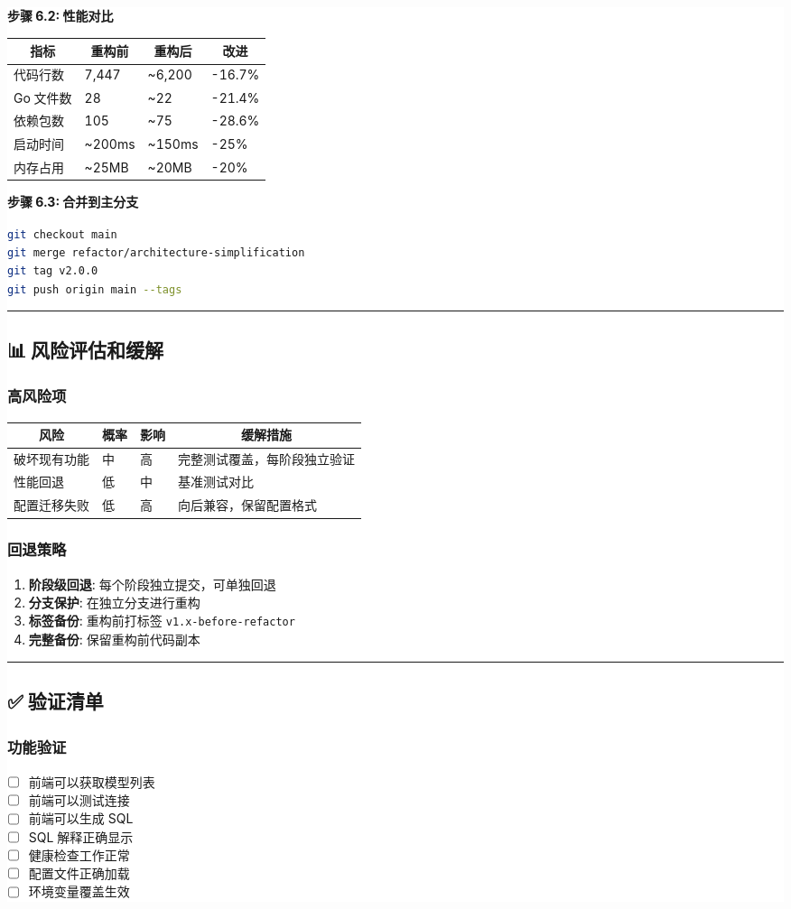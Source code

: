 **步骤 6.2: 性能对比**

| 指标 | 重构前 | 重构后 | 改进 |
|------|--------|--------|------|
| 代码行数 | 7,447 | ~6,200 | -16.7% |
| Go 文件数 | 28 | ~22 | -21.4% |
| 依赖包数 | 105 | ~75 | -28.6% |
| 启动时间 | ~200ms | ~150ms | -25% |
| 内存占用 | ~25MB | ~20MB | -20% |

**步骤 6.3: 合并到主分支**

```bash
git checkout main
git merge refactor/architecture-simplification
git tag v2.0.0
git push origin main --tags
```

---

## 📊 风险评估和缓解

### 高风险项

| 风险 | 概率 | 影响 | 缓解措施 |
|------|------|------|----------|
| 破坏现有功能 | 中 | 高 | 完整测试覆盖，每阶段独立验证 |
| 性能回退 | 低 | 中 | 基准测试对比 |
| 配置迁移失败 | 低 | 高 | 向后兼容，保留配置格式 |

### 回退策略

1. **阶段级回退**: 每个阶段独立提交，可单独回退
2. **分支保护**: 在独立分支进行重构
3. **标签备份**: 重构前打标签 `v1.x-before-refactor`
4. **完整备份**: 保留重构前代码副本

---

## ✅ 验证清单

### 功能验证

- [ ] 前端可以获取模型列表
- [ ] 前端可以测试连接
- [ ] 前端可以生成 SQL
- [ ] SQL 解释正确显示
- [ ] 健康检查工作正常
- [ ] 配置文件正确加载
- [ ] 环境变量覆盖生效
